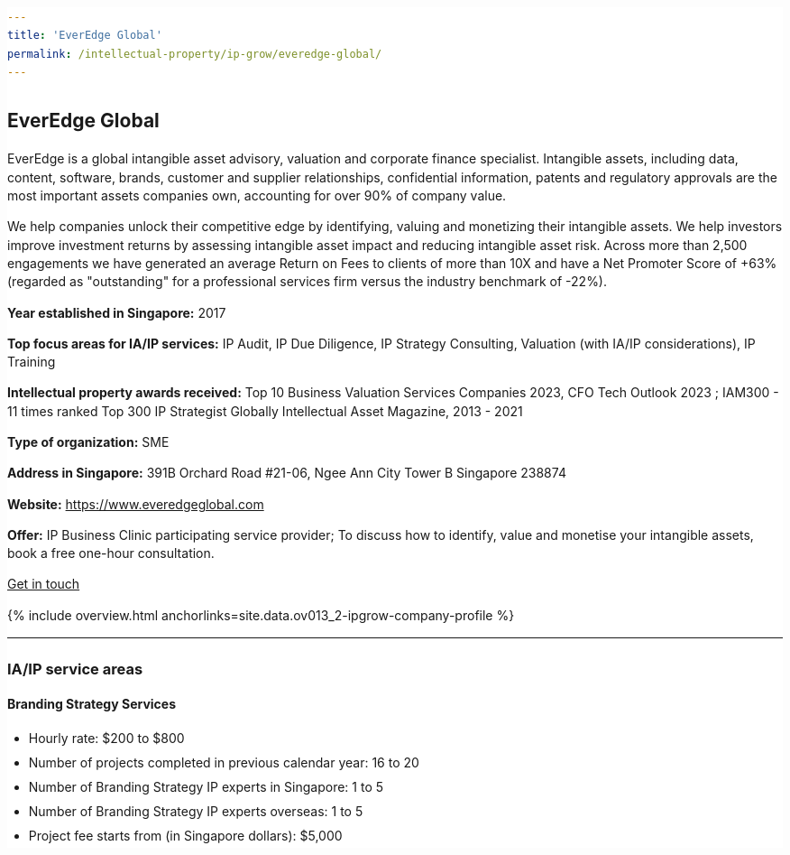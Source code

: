 ```yaml
---
title: 'EverEdge Global'
permalink: /intellectual-property/ip-grow/everedge-global/
---
```


## EverEdge Global

EverEdge is a global intangible asset advisory, valuation and corporate finance specialist. Intangible assets, including data, content, software, brands, customer and supplier relationships, confidential information, patents and regulatory approvals are the most important assets companies own, accounting for over 90% of company value.

We help companies unlock their competitive edge by identifying, valuing and monetizing their intangible assets. We help investors improve investment returns by assessing intangible asset impact and reducing intangible asset risk. Across more than 2,500 engagements we have generated an average Return on Fees to clients of more than 10X and have a Net Promoter Score of +63% (regarded as "outstanding" for a professional services firm versus the industry benchmark of -22%).

<b>Year established in Singapore:</b> 2017

<b>Top focus areas for IA/IP services:</b> IP Audit, IP Due Diligence, IP Strategy Consulting, Valuation (with IA/IP considerations), IP Training

<b>Intellectual property awards received:</b> Top 10 Business Valuation Services Companies 2023, CFO Tech Outlook 2023 ; IAM300 - 11 times ranked Top 300 IP Strategist Globally Intellectual Asset Magazine, 2013 - 2021

<b>Type of organization:</b> SME

<b>Address in Singapore:</b> 391B Orchard Road #21-06, Ngee Ann City Tower B Singapore 238874

<b>Website:</b> <a href='https://www.everedgeglobal.com'>https://www.everedgeglobal.com</a>

<b>Offer:</b> IP Business Clinic participating service provider; To discuss how to identify, value and monetise your intangible assets, book a free one-hour consultation. 

<a class='btn' href='https://form.gov.sg/67d7d072428098cc04c6d062' target='_blank' rel='noopener'>Get in touch</a>

{% include overview.html anchorlinks=site.data.ov013_2-ipgrow-company-profile %}

---
<a name='ip-related-service-areas'></a>
### IA/IP service areas

**Branding Strategy Services**

<ul>
<li style='line-height: 27px; margin: 0px 0px !important'>Hourly rate:  $200 to $800</li>
<li style='line-height: 27px; margin: 0px 0px !important'>Number of projects completed in previous calendar year: 16 to 20</li>
<li style='line-height: 27px; margin: 0px 0px !important'>Number of Branding Strategy IP experts in Singapore: 1 to 5</li>
<li style='line-height: 27px; margin: 0px 0px !important'>Number of Branding Strategy IP experts overseas: 1 to 5</li>
<li style='line-height: 27px; margin: 0px 0px !important'>Project fee starts from (in Singapore dollars):  $5,000</li>
</ul>
